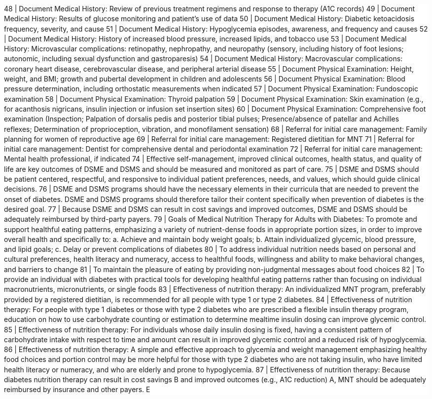 48	| Document Medical History: Review of previous treatment regimens and response to therapy (A1C records)
49	| Document Medical History: Results of glucose monitoring and patient’s use of data
50	| Document Medical History: Diabetic ketoacidosis frequency, severity, and cause
51	| Document Medical History: Hypoglycemia episodes, awareness, and frequency and causes
52	| Document Medical History: History of increased blood pressure, increased lipids, and tobacco use
53	| Document Medical History: Microvascular complications: retinopathy, nephropathy, and neuropathy (sensory, including history of foot lesions; autonomic, including sexual dysfunction and gastroparesis)
54	| Document Medical History: Macrovascular complications: coronary heart disease, cerebrovascular disease, and peripheral arterial disease
55	| Document Physical Examination: Height, weight, and BMI; growth and pubertal development in children and adolescents
56	| Document Physical Examination: Blood pressure determination, including orthostatic measurements when indicated
57	| Document Physical Examination: Fundoscopic examination
58	| Document Physical Examination: Thyroid palpation
59	| Document Physical Examination: Skin examination (e.g., for acanthosis nigricans, insulin injection or infusion set insertion sites)
60	| Document Physical Examination: Comprehensive foot examination (Inspection; Palpation of dorsalis pedis and posterior tibial pulses; Presence/absence of patellar and Achilles reflexes; Determination of proprioception, vibration, and monofilament sensation)
68	| Referral for initial care management: Family planning for women of reproductive age
69	| Referral for initial care management: Registered dietitian for MNT
71	| Referral for initial care management: Dentist for comprehensive dental and periodontal examination
72	| Referral for initial care management: Mental health professional, if indicated
74	| Effective self-management, improved clinical outcomes, health status, and quality of life are key outcomes of DSME and DSMS and should be measured and monitored as part of care.
75	| DSME and DSMS should be patient centered, respectful, and responsive to individual patient preferences, needs, and values, which should guide clinical decisions.
76	| DSME and DSMS programs should have the necessary elements in their curricula that are needed to prevent the onset of diabetes. DSME and DSMS programs should therefore tailor their content specifically when prevention of diabetes is the desired goal.
77	| Because DSME and DSMS can result in cost savings and improved outcomes, DSME and DSMS should be adequately reimbursed by third-party payers.
79	| Goals of Medical Nutrition Therapy for Adults with Diabetes: To promote and support healthful eating patterns, emphasizing a variety of nutrient-dense foods in appropriate portion sizes, in order to improve overall health and specifically to: a. Achieve and maintain body weight goals; b. Attain individualized glycemic, blood pressure, and lipid goals; c. Delay or prevent complications of diabetes
80	| To address individual nutrition needs based on personal and cultural preferences, health literacy and numeracy, access to healthful foods, willingness and ability to make behavioral changes, and barriers to change
81	| To maintain the pleasure of eating by providing non-judgmental messages about food choices
82	| To provide an individual with diabetes with practical tools for developing healthful eating patterns rather than focusing on individual macronutrients, micronutrients, or single foods
83	| Effectiveness of nutrition therapy: An individualized MNT program, preferably provided by a registered dietitian, is recommended for all people with type 1 or type 2 diabetes.
84	| Effectiveness of nutrition therapy: For people with type 1 diabetes or those with type 2 diabetes who are prescribed a flexible insulin therapy program, education on how to use carbohydrate counting or estimation to determine mealtime insulin dosing can improve glycemic control.
85	| Effectiveness of nutrition therapy: For individuals whose daily insulin dosing is fixed, having a consistent pattern of carbohydrate intake with respect to time and amount can result in improved glycemic control and a reduced risk of hypoglycemia.
86	| Effectiveness of nutrition therapy: A simple and effective approach to glycemia and weight management emphasizing healthy food choices and portion control may be more helpful for those with type 2 diabetes who are not taking insulin, who have limited health literacy or numeracy, and who are elderly and prone to hypoglycemia.
87	| Effectiveness of nutrition therapy: Because diabetes nutrition therapy can result in cost savings B and improved outcomes (e.g., A1C reduction) A, MNT should be adequately reimbursed by insurance and other payers. E